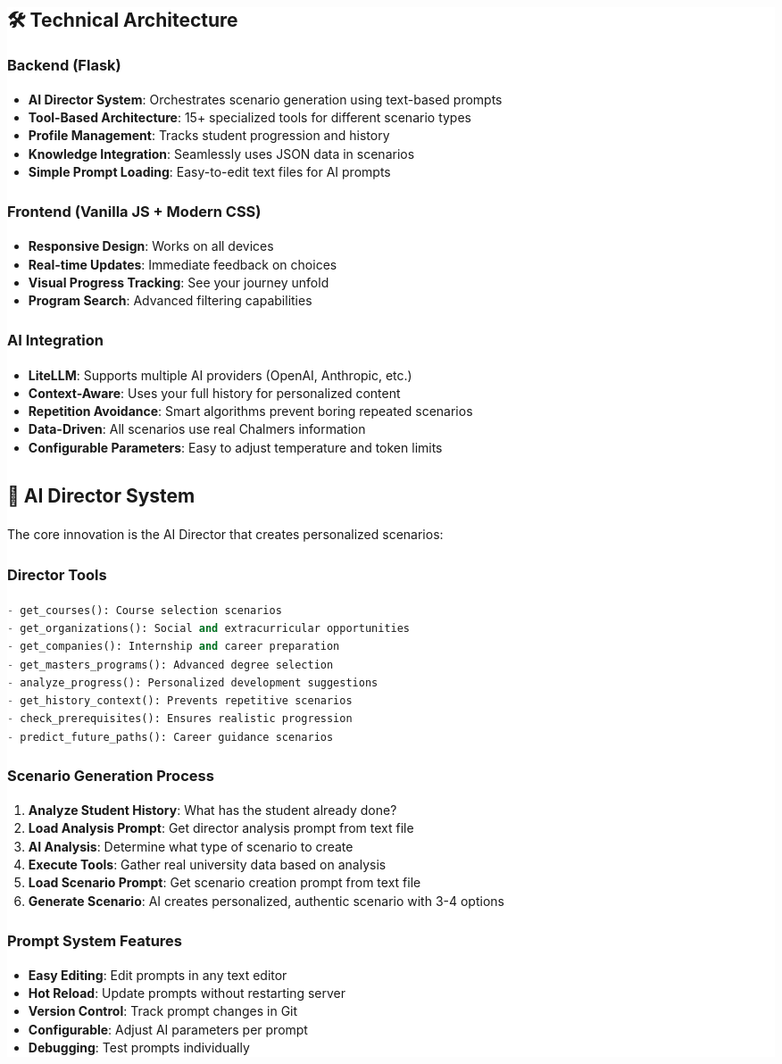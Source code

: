 ## 🛠 Technical Architecture

### Backend (Flask)
- **AI Director System**: Orchestrates scenario generation using text-based prompts
- **Tool-Based Architecture**: 15+ specialized tools for different scenario types
- **Profile Management**: Tracks student progression and history
- **Knowledge Integration**: Seamlessly uses JSON data in scenarios
- **Simple Prompt Loading**: Easy-to-edit text files for AI prompts

### Frontend (Vanilla JS + Modern CSS)
- **Responsive Design**: Works on all devices
- **Real-time Updates**: Immediate feedback on choices
- **Visual Progress Tracking**: See your journey unfold
- **Program Search**: Advanced filtering capabilities

### AI Integration
- **LiteLLM**: Supports multiple AI providers (OpenAI, Anthropic, etc.)
- **Context-Aware**: Uses your full history for personalized content
- **Repetition Avoidance**: Smart algorithms prevent boring repeated scenarios
- **Data-Driven**: All scenarios use real Chalmers information
- **Configurable Parameters**: Easy to adjust temperature and token limits

## 🔧 AI Director System

The core innovation is the AI Director that creates personalized scenarios:

### Director Tools
```python
- get_courses(): Course selection scenarios
- get_organizations(): Social and extracurricular opportunities  
- get_companies(): Internship and career preparation
- get_masters_programs(): Advanced degree selection
- analyze_progress(): Personalized development suggestions
- get_history_context(): Prevents repetitive scenarios
- check_prerequisites(): Ensures realistic progression
- predict_future_paths(): Career guidance scenarios
```

### Scenario Generation Process
1. **Analyze Student History**: What has the student already done?
2. **Load Analysis Prompt**: Get director analysis prompt from text file
3. **AI Analysis**: Determine what type of scenario to create
4. **Execute Tools**: Gather real university data based on analysis
5. **Load Scenario Prompt**: Get scenario creation prompt from text file
6. **Generate Scenario**: AI creates personalized, authentic scenario with 3-4 options

### Prompt System Features
- **Easy Editing**: Edit prompts in any text editor
- **Hot Reload**: Update prompts without restarting server
- **Version Control**: Track prompt changes in Git
- **Configurable**: Adjust AI parameters per prompt
- **Debugging**: Test prompts individually

